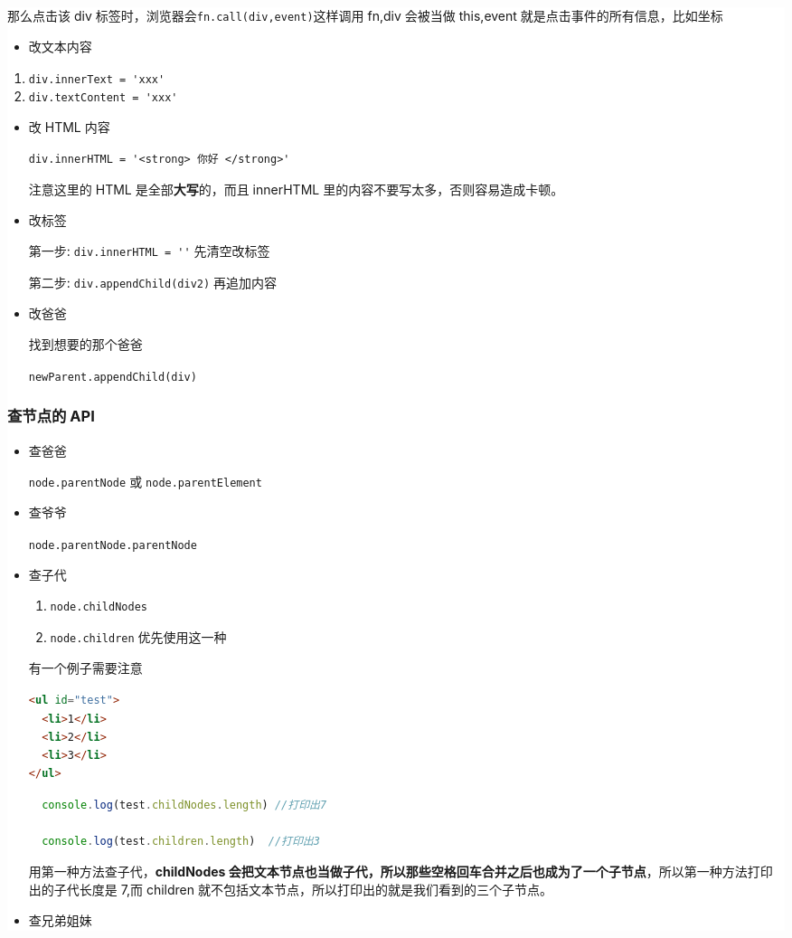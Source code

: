   那么点击该 div 标签时，浏览器会`fn.call(div,event)`这样调用 fn,div 会被当做 this,event 就是点击事件的所有信息，比如坐标

* 改文本内容

1. `div.innerText = 'xxx'`
2. `div.textContent = 'xxx'`

- 改 HTML 内容

  `div.innerHTML = '<strong> 你好 </strong>'`

  注意这里的 HTML 是全部**大写**的，而且 innerHTML 里的内容不要写太多，否则容易造成卡顿。

* 改标签

  第一步: `div.innerHTML = ''` 先清空改标签

  第二步: `div.appendChild(div2)` 再追加内容

* 改爸爸

  找到想要的那个爸爸

  `newParent.appendChild(div)`

### 查节点的 API

- 查爸爸

  `node.parentNode` 或 `node.parentElement`

* 查爷爷

  `node.parentNode.parentNode`

* 查子代

  1. `node.childNodes`

  2. `node.children` 优先使用这一种

  有一个例子需要注意

  ```HTML
  <ul id="test">
    <li>1</li>
    <li>2</li>
    <li>3</li>
  </ul>
  ```

  ```JavaScript
    console.log(test.childNodes.length) //打印出7

    console.log(test.children.length)  //打印出3
  ```

  用第一种方法查子代，**childNodes 会把文本节点也当做子代，所以那些空格回车合并之后也成为了一个子节点**，所以第一种方法打印出的子代长度是 7,而 children 就不包括文本节点，所以打印出的就是我们看到的三个子节点。

* 查兄弟姐妹
